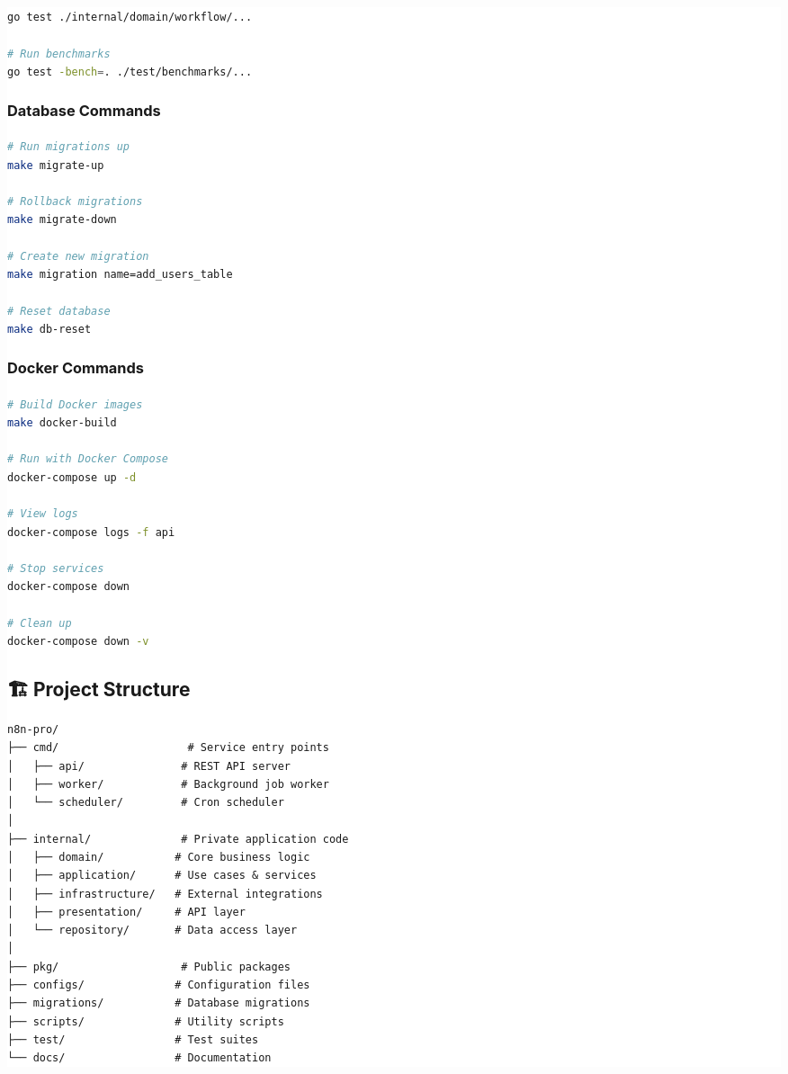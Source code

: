```bash
go test ./internal/domain/workflow/...

# Run benchmarks
go test -bench=. ./test/benchmarks/...
```

### Database Commands
```bash
# Run migrations up
make migrate-up

# Rollback migrations
make migrate-down

# Create new migration
make migration name=add_users_table

# Reset database
make db-reset
```

### Docker Commands
```bash
# Build Docker images
make docker-build

# Run with Docker Compose
docker-compose up -d

# View logs
docker-compose logs -f api

# Stop services
docker-compose down

# Clean up
docker-compose down -v
```

## 🏗️ Project Structure

```
n8n-pro/
├── cmd/                    # Service entry points
│   ├── api/               # REST API server
│   ├── worker/            # Background job worker
│   └── scheduler/         # Cron scheduler
│
├── internal/              # Private application code
│   ├── domain/           # Core business logic
│   ├── application/      # Use cases & services
│   ├── infrastructure/   # External integrations
│   ├── presentation/     # API layer
│   └── repository/       # Data access layer
│
├── pkg/                   # Public packages
├── configs/              # Configuration files
├── migrations/           # Database migrations
├── scripts/              # Utility scripts
├── test/                 # Test suites
└── docs/                 # Documentation
```
